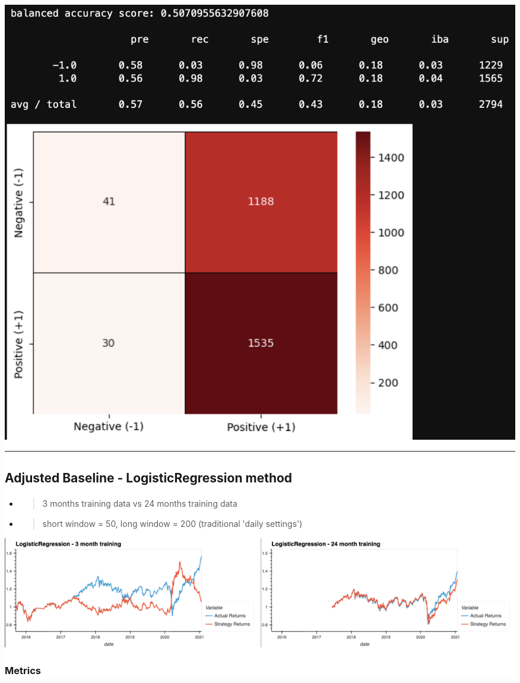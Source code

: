 ![image27](images/image27.png)
___

## Adjusted Baseline - LogisticRegression method
* > 3 months training data vs 24 months training data
* > short window = 50, long window = 200 (traditional 'daily settings')

![image28](images/image28.png)
### Metrics
